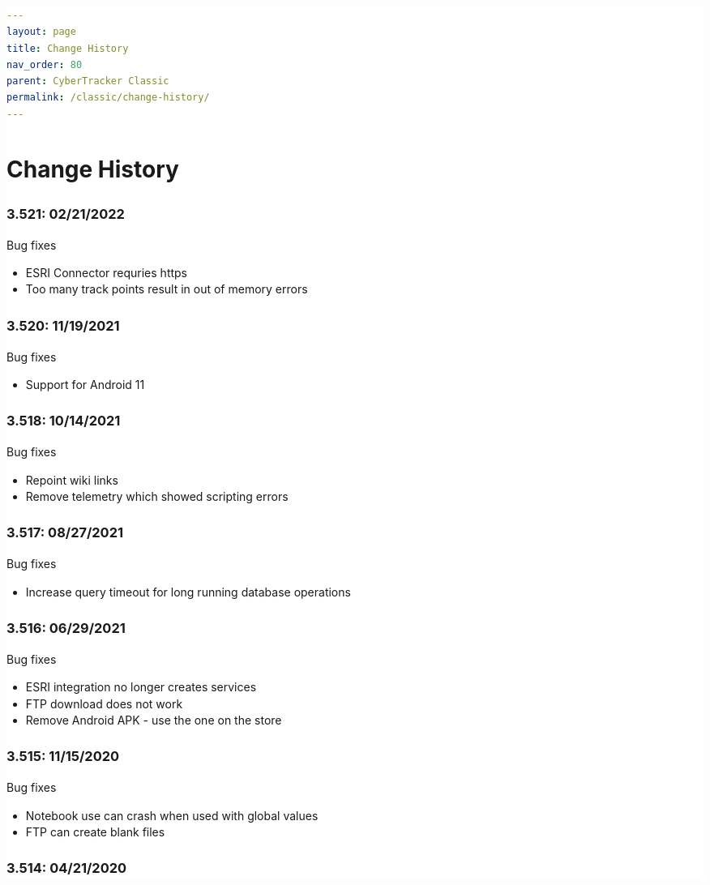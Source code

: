 ```yaml
---
layout: page
title: Change History
nav_order: 80
parent: CyberTracker Classic
permalink: /classic/change-history/
---
```

# Change History

### 3.521: 02/21/2022

Bug fixes

  - ESRI Connector requries https
  - Too many track points result in out of memory errors

### 3.520: 11/19/2021

Bug fixes

  - Support for Android 11

### 3.518: 10/14/2021

Bug fixes

  - Repoint wiki links
  - Remove telemetry which showed scripting errors

### 3.517: 08/27/2021

Bug fixes

  - Increase query timeout for long running database operations

### 3.516: 06/29/2021

Bug fixes

  - ESRI integration no longer creates services
  - FTP download does not work
  - Remove Android APK - use the one on the store

### 3.515: 11/15/2020

Bug fixes

  - Notebook use can crash when used with global values
  - FTP can create blank files

### 3.514: 04/21/2020
